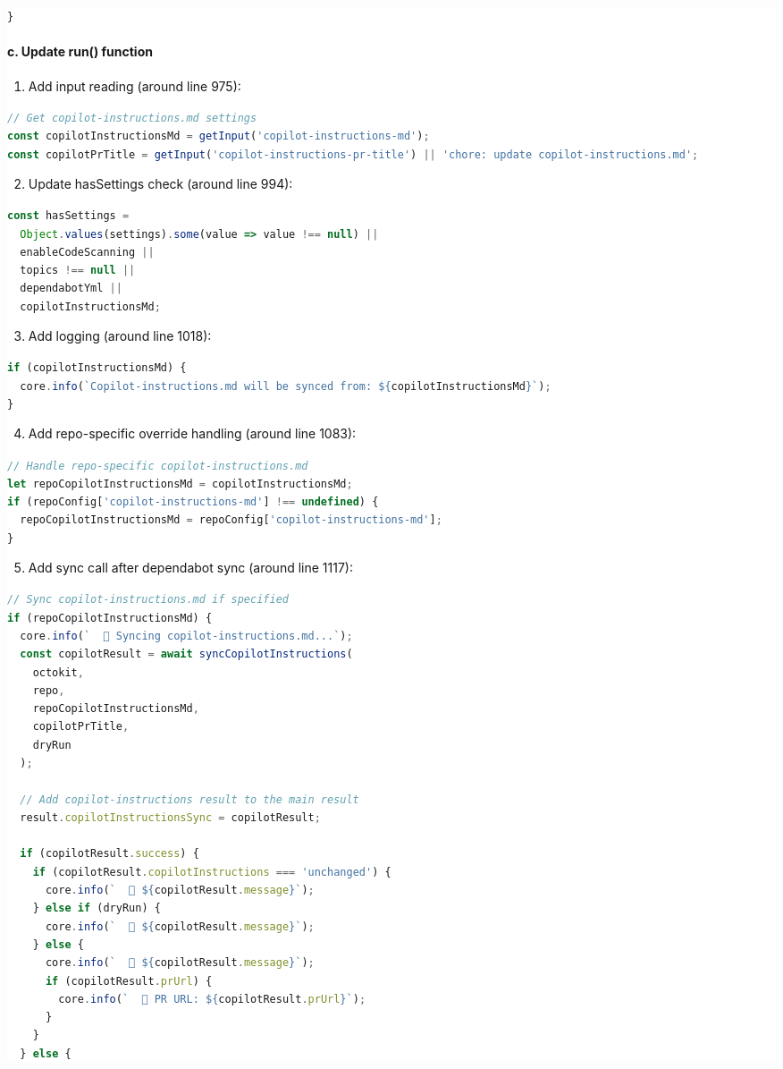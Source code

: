 ```javascript
}
```

#### c. Update run() function

1. Add input reading (around line 975):
```javascript
// Get copilot-instructions.md settings
const copilotInstructionsMd = getInput('copilot-instructions-md');
const copilotPrTitle = getInput('copilot-instructions-pr-title') || 'chore: update copilot-instructions.md';
```

2. Update hasSettings check (around line 994):
```javascript
const hasSettings =
  Object.values(settings).some(value => value !== null) ||
  enableCodeScanning ||
  topics !== null ||
  dependabotYml ||
  copilotInstructionsMd;
```

3. Add logging (around line 1018):
```javascript
if (copilotInstructionsMd) {
  core.info(`Copilot-instructions.md will be synced from: ${copilotInstructionsMd}`);
}
```

4. Add repo-specific override handling (around line 1083):
```javascript
// Handle repo-specific copilot-instructions.md
let repoCopilotInstructionsMd = copilotInstructionsMd;
if (repoConfig['copilot-instructions-md'] !== undefined) {
  repoCopilotInstructionsMd = repoConfig['copilot-instructions-md'];
}
```

5. Add sync call after dependabot sync (around line 1117):
```javascript
// Sync copilot-instructions.md if specified
if (repoCopilotInstructionsMd) {
  core.info(`  🤖 Syncing copilot-instructions.md...`);
  const copilotResult = await syncCopilotInstructions(
    octokit,
    repo,
    repoCopilotInstructionsMd,
    copilotPrTitle,
    dryRun
  );

  // Add copilot-instructions result to the main result
  result.copilotInstructionsSync = copilotResult;

  if (copilotResult.success) {
    if (copilotResult.copilotInstructions === 'unchanged') {
      core.info(`  🤖 ${copilotResult.message}`);
    } else if (dryRun) {
      core.info(`  🤖 ${copilotResult.message}`);
    } else {
      core.info(`  🤖 ${copilotResult.message}`);
      if (copilotResult.prUrl) {
        core.info(`  🔗 PR URL: ${copilotResult.prUrl}`);
      }
    }
  } else {
```